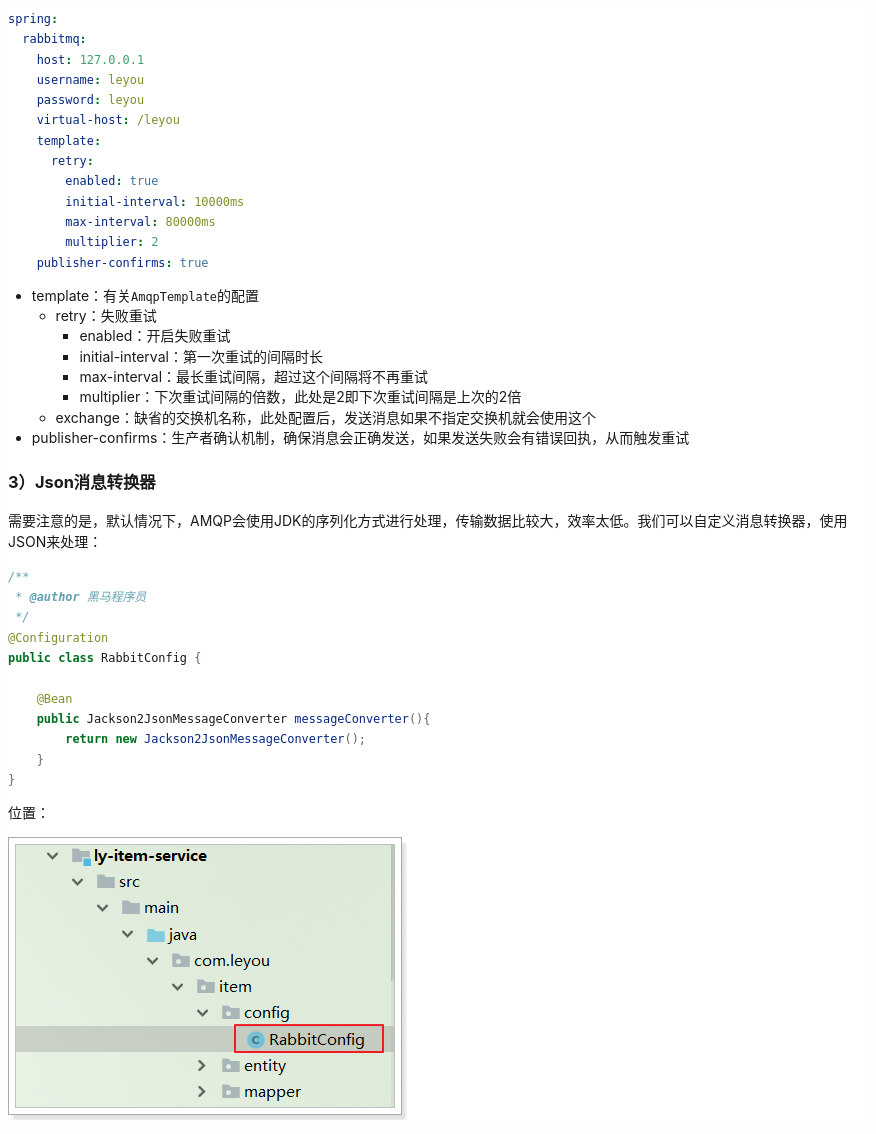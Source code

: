 ```yaml
spring:
  rabbitmq:
    host: 127.0.0.1
    username: leyou
    password: leyou
    virtual-host: /leyou
    template:
      retry:
        enabled: true
        initial-interval: 10000ms
        max-interval: 80000ms
        multiplier: 2
    publisher-confirms: true

```

- template：有关`AmqpTemplate`的配置
  - retry：失败重试
    - enabled：开启失败重试
    - initial-interval：第一次重试的间隔时长
    - max-interval：最长重试间隔，超过这个间隔将不再重试
    - multiplier：下次重试间隔的倍数，此处是2即下次重试间隔是上次的2倍
  - exchange：缺省的交换机名称，此处配置后，发送消息如果不指定交换机就会使用这个
- publisher-confirms：生产者确认机制，确保消息会正确发送，如果发送失败会有错误回执，从而触发重试

### 3）Json消息转换器

需要注意的是，默认情况下，AMQP会使用JDK的序列化方式进行处理，传输数据比较大，效率太低。我们可以自定义消息转换器，使用JSON来处理：

```java
/**
 * @author 黑马程序员
 */
@Configuration
public class RabbitConfig {

    @Bean
    public Jackson2JsonMessageConverter messageConverter(){
        return new Jackson2JsonMessageConverter();
    }
}

```

位置：

![1553261106957](https://raw.githubusercontent.com/Kid-On-The-Road/Resources/main/笔记图片/乐优商城/图片二/1553261106957.png) 
